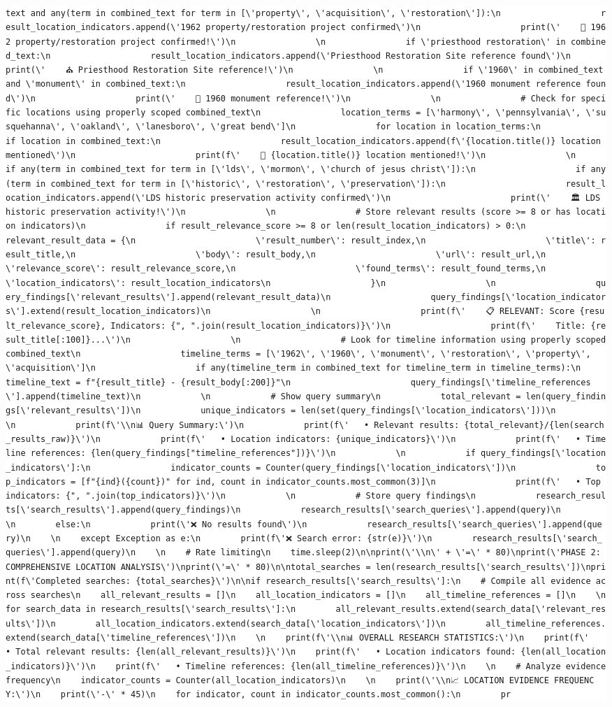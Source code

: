 ```
text and any(term in combined_text for term in [\'property\', \'acquisition\', \'restoration\']):\n                    result_location_indicators.append(\'1962 property/restoration project confirmed\')\n                    print(\'    📅 1962 property/restoration project confirmed!\')\n                \n                if \'priesthood restoration\' in combined_text:\n                    result_location_indicators.append(\'Priesthood Restoration Site reference found\')\n                    print(\'    ⛪ Priesthood Restoration Site reference!\')\n                \n                if \'1960\' in combined_text and \'monument\' in combined_text:\n                    result_location_indicators.append(\'1960 monument reference found\')\n                    print(\'    🗿 1960 monument reference!\')\n                \n                # Check for specific locations using properly scoped combined_text\n                location_terms = [\'harmony\', \'pennsylvania\', \'susquehanna\', \'oakland\', \'lanesboro\', \'great bend\']\n                for location in location_terms:\n                    if location in combined_text:\n                        result_location_indicators.append(f\'{location.title()} location mentioned\')\n                        print(f\'    📍 {location.title()} location mentioned!\')\n                \n                if any(term in combined_text for term in [\'lds\', \'mormon\', \'church of jesus christ\']):\n                    if any(term in combined_text for term in [\'historic\', \'restoration\', \'preservation\']):\n                        result_location_indicators.append(\'LDS historic preservation activity confirmed\')\n                        print(\'    🏛️ LDS historic preservation activity!\')\n                \n                # Store relevant results (score >= 8 or has location indicators)\n                if result_relevance_score >= 8 or len(result_location_indicators) > 0:\n                    relevant_result_data = {\n                        \'result_number\': result_index,\n                        \'title\': result_title,\n                        \'body\': result_body,\n                        \'url\': result_url,\n                        \'relevance_score\': result_relevance_score,\n                        \'found_terms\': result_found_terms,\n                        \'location_indicators\': result_location_indicators\n                    }\n                    \n                    query_findings[\'relevant_results\'].append(relevant_result_data)\n                    query_findings[\'location_indicators\'].extend(result_location_indicators)\n                    \n                    print(f\'    📋 RELEVANT: Score {result_relevance_score}, Indicators: {", ".join(result_location_indicators)}\')\n                    print(f\'    Title: {result_title[:100]}...\')\n                    \n                    # Look for timeline information using properly scoped combined_text\n                    timeline_terms = [\'1962\', \'1960\', \'monument\', \'restoration\', \'property\', \'acquisition\']\n                    if any(timeline_term in combined_text for timeline_term in timeline_terms):\n                        timeline_text = f"{result_title} - {result_body[:200]}"\n                        query_findings[\'timeline_references\'].append(timeline_text)\n            \n            # Show query summary\n            total_relevant = len(query_findings[\'relevant_results\'])\n            unique_indicators = len(set(query_findings[\'location_indicators\']))\n            \n            print(f\'\\n📊 Query Summary:\')\n            print(f\'   • Relevant results: {total_relevant}/{len(search_results_raw)}\')\n            print(f\'   • Location indicators: {unique_indicators}\')\n            print(f\'   • Timeline references: {len(query_findings["timeline_references"])}\')\n            \n            if query_findings[\'location_indicators\']:\n                indicator_counts = Counter(query_findings[\'location_indicators\'])\n                top_indicators = [f"{ind}({count})" for ind, count in indicator_counts.most_common(3)]\n                print(f\'   • Top indicators: {", ".join(top_indicators)}\')\n            \n            # Store query findings\n            research_results[\'search_results\'].append(query_findings)\n            research_results[\'search_queries\'].append(query)\n            \n        else:\n            print(\'❌ No results found\')\n            research_results[\'search_queries\'].append(query)\n    \n    except Exception as e:\n        print(f\'❌ Search error: {str(e)}\')\n        research_results[\'search_queries\'].append(query)\n    \n    # Rate limiting\n    time.sleep(2)\n\nprint(\'\\n\' + \'=\' * 80)\nprint(\'PHASE 2: COMPREHENSIVE LOCATION ANALYSIS\')\nprint(\'=\' * 80)\n\ntotal_searches = len(research_results[\'search_results\'])\nprint(f\'Completed searches: {total_searches}\')\n\nif research_results[\'search_results\']:\n    # Compile all evidence across searches\n    all_relevant_results = []\n    all_location_indicators = []\n    all_timeline_references = []\n    \n    for search_data in research_results[\'search_results\']:\n        all_relevant_results.extend(search_data[\'relevant_results\'])\n        all_location_indicators.extend(search_data[\'location_indicators\'])\n        all_timeline_references.extend(search_data[\'timeline_references\'])\n    \n    print(f\'\\n📊 OVERALL RESEARCH STATISTICS:\')\n    print(f\'   • Total relevant results: {len(all_relevant_results)}\')\n    print(f\'   • Location indicators found: {len(all_location_indicators)}\')\n    print(f\'   • Timeline references: {len(all_timeline_references)}\')\n    \n    # Analyze evidence frequency\n    indicator_counts = Counter(all_location_indicators)\n    \n    print(\'\\n📈 LOCATION EVIDENCE FREQUENCY:\')\n    print(\'-\' * 45)\n    for indicator, count in indicator_counts.most_common():\n        pr
```